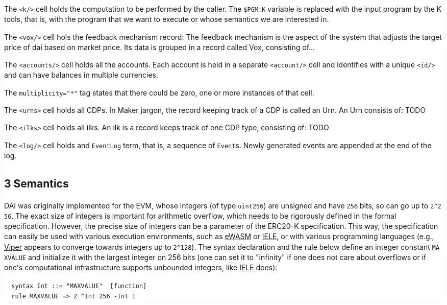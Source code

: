 The `<k/>` cell holds the computation to be performed by the caller.
The `$PGM:K` variable is replaced with the input program by the K
tools, that is, with the program that we want to execute or whose semantics
we are interested in.

The `<vox/>` cell hols the feedback mechanism record:
The feedback mechanism is the aspect of the system that adjusts the target price of dai based on market price. Its data is grouped in a record called Vox, consisting of...

The `<accounts/>` cell holds all the accounts.
Each account is held in a separate `<account/>` cell and identifies with
a unique `<id/>` and can have balances in multiple currencies.

The `multiplicity="*"` tag states that there could be zero, one or more
instances of that cell.

The `<urns>` cell holds all CDPs. In Maker jargon, the record keeping track of a CDP
is called an Urn. An Urn consists of:
TODO


The `<ilks>` cell holds all ilks. 
An ilk is a record keeps track of one CDP type, consisting of:
TODO

The `<log/>` cell holds and `EventLog` term, that is, a sequence of `Event`s.
Newly generated events are appended at the end of the log.

## 3 Semantics

DAI was originally implemented for the EVM, whose integers
(of type `uint256`) are unsigned and have `256` bits, so can go up
to `2^256`.
The exact size of integers is important for arithmetic overflow,
which needs to be rigorously defined in the formal specification.
However, the precise size of integers can be a parameter of the
ERC20-K specification.
This way, the specification can easily be used with various execution
environments, such as [eWASM](https://github.com/ewasm/) or 
[IELE](https://github.com/runtimeverification/iele-semantics), or
with various programming languages
(e.g., [Viper](https://github.com/ethereum/viper) appears to converge
towards integers up to `2^128`).
The syntax declaration and the rule below define an integer
constant `MAXVALUE` and initialize it with the largest integer
on 256 bits (one can set it to "infinity" if one does not care about
overflows or if one's computational infrastructure supports unbounded
integers, like
[IELE](https://github.com/runtimeverification/iele-semantics) does):

```{.k}
  syntax Int ::= "MAXVALUE"  [function]
  rule MAXVALUE => 2 ^Int 256 -Int 1
```
